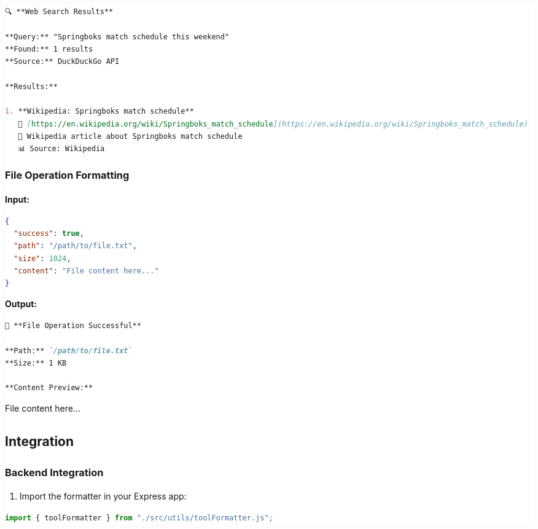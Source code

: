 ```markdown
🔍 **Web Search Results**

**Query:** "Springboks match schedule this weekend"
**Found:** 1 results
**Source:** DuckDuckGo API

**Results:**

1. **Wikipedia: Springboks match schedule**
   🔗 [https://en.wikipedia.org/wiki/Springboks_match_schedule](https://en.wikipedia.org/wiki/Springboks_match_schedule)
   📝 Wikipedia article about Springboks match schedule
   📊 Source: Wikipedia
```

### File Operation Formatting

**Input:**

```json
{
  "success": true,
  "path": "/path/to/file.txt",
  "size": 1024,
  "content": "File content here..."
}
```

**Output:**

```markdown
📁 **File Operation Successful**

**Path:** `/path/to/file.txt`
**Size:** 1 KB

**Content Preview:**
```

File content here...

```

```

## Integration

### Backend Integration

1. Import the formatter in your Express app:

```javascript
import { toolFormatter } from "./src/utils/toolFormatter.js";
```
